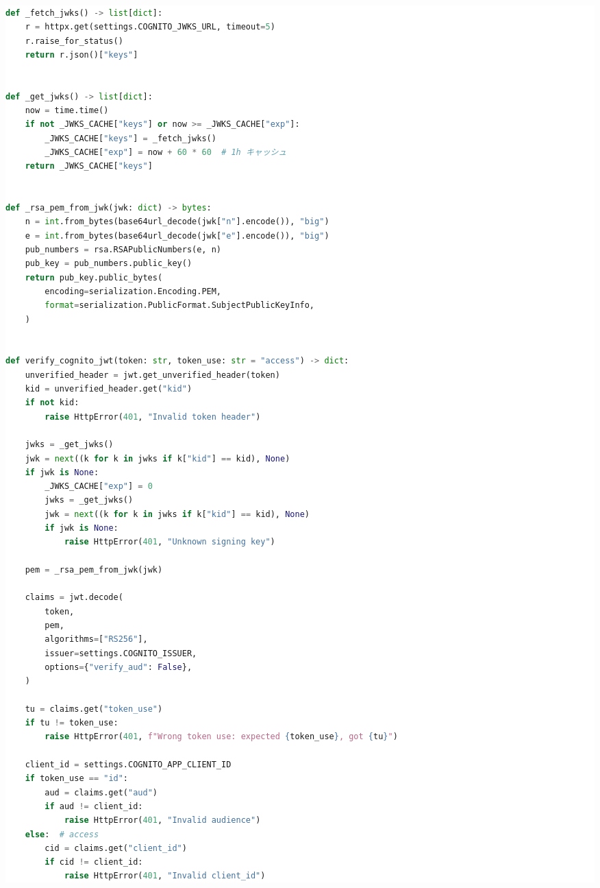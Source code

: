 ```python
def _fetch_jwks() -> list[dict]:
    r = httpx.get(settings.COGNITO_JWKS_URL, timeout=5)
    r.raise_for_status()
    return r.json()["keys"]


def _get_jwks() -> list[dict]:
    now = time.time()
    if not _JWKS_CACHE["keys"] or now >= _JWKS_CACHE["exp"]:
        _JWKS_CACHE["keys"] = _fetch_jwks()
        _JWKS_CACHE["exp"] = now + 60 * 60  # 1h キャッシュ
    return _JWKS_CACHE["keys"]


def _rsa_pem_from_jwk(jwk: dict) -> bytes:
    n = int.from_bytes(base64url_decode(jwk["n"].encode()), "big")
    e = int.from_bytes(base64url_decode(jwk["e"].encode()), "big")
    pub_numbers = rsa.RSAPublicNumbers(e, n)
    pub_key = pub_numbers.public_key()
    return pub_key.public_bytes(
        encoding=serialization.Encoding.PEM,
        format=serialization.PublicFormat.SubjectPublicKeyInfo,
    )


def verify_cognito_jwt(token: str, token_use: str = "access") -> dict:
    unverified_header = jwt.get_unverified_header(token)
    kid = unverified_header.get("kid")
    if not kid:
        raise HttpError(401, "Invalid token header")

    jwks = _get_jwks()
    jwk = next((k for k in jwks if k["kid"] == kid), None)
    if jwk is None:
        _JWKS_CACHE["exp"] = 0
        jwks = _get_jwks()
        jwk = next((k for k in jwks if k["kid"] == kid), None)
        if jwk is None:
            raise HttpError(401, "Unknown signing key")

    pem = _rsa_pem_from_jwk(jwk)

    claims = jwt.decode(
        token,
        pem,
        algorithms=["RS256"],
        issuer=settings.COGNITO_ISSUER,
        options={"verify_aud": False},
    )

    tu = claims.get("token_use")
    if tu != token_use:
        raise HttpError(401, f"Wrong token use: expected {token_use}, got {tu}")

    client_id = settings.COGNITO_APP_CLIENT_ID
    if token_use == "id":
        aud = claims.get("aud")
        if aud != client_id:
            raise HttpError(401, "Invalid audience")
    else:  # access
        cid = claims.get("client_id")
        if cid != client_id:
            raise HttpError(401, "Invalid client_id")
```